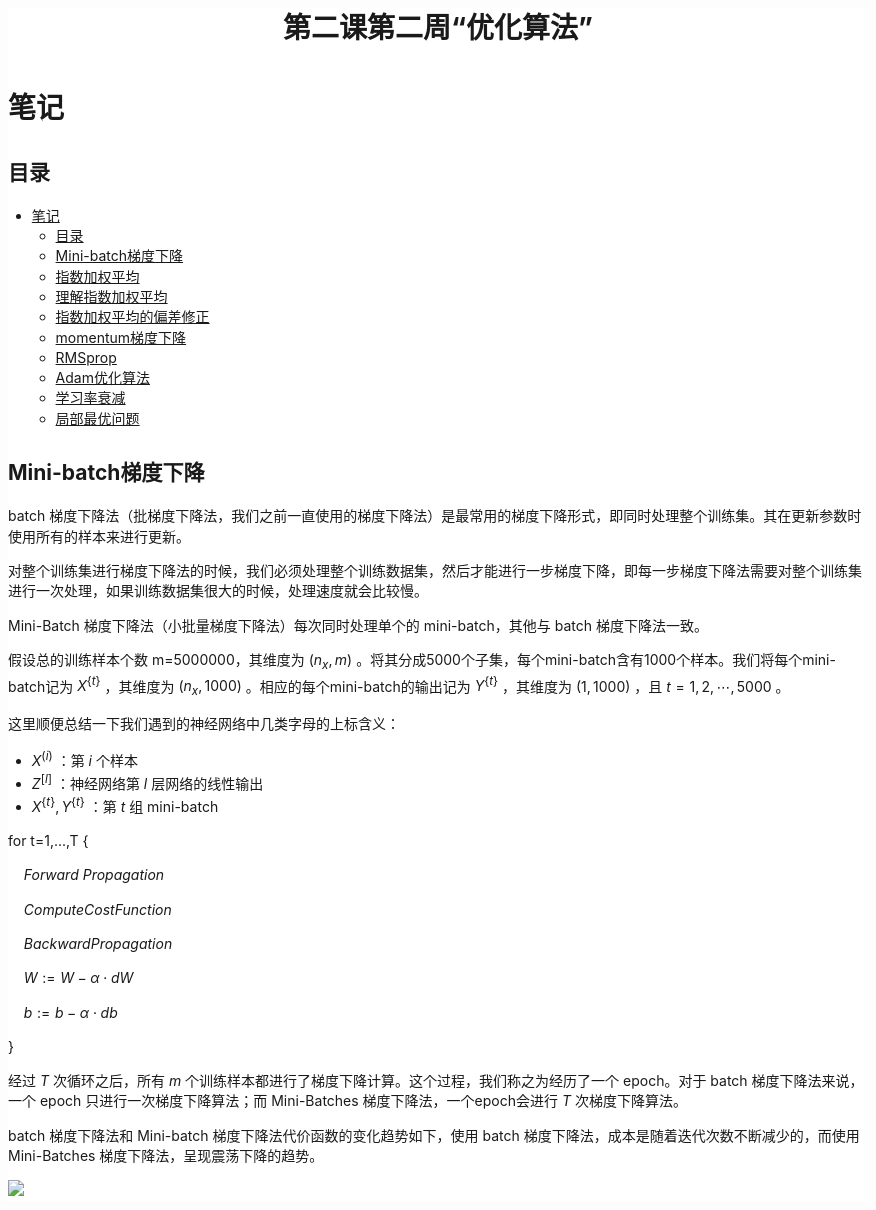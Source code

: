 <h1 align="center">第二课第二周“优化算法”</h1>

# 笔记

## 目录 

* [笔记](#笔记)
   * [目录](#目录)
   * [Mini-batch梯度下降](#mini-batch梯度下降)
   * [指数加权平均](#指数加权平均)
   * [理解指数加权平均](#理解指数加权平均)
   * [指数加权平均的偏差修正](#指数加权平均的偏差修正)
   * [momentum梯度下降](#momentum梯度下降)
   * [RMSprop](#rmsprop)
   * [Adam优化算法](#adam优化算法)
   * [学习率衰减](#学习率衰减)
   * [局部最优问题](#局部最优问题)

## Mini-batch梯度下降

batch 梯度下降法（批梯度下降法，我们之前一直使用的梯度下降法）是最常用的梯度下降形式，即同时处理整个训练集。其在更新参数时使用所有的样本来进行更新。

对整个训练集进行梯度下降法的时候，我们必须处理整个训练数据集，然后才能进行一步梯度下降，即每一步梯度下降法需要对整个训练集进行一次处理，如果训练数据集很大的时候，处理速度就会比较慢。

Mini-Batch 梯度下降法（小批量梯度下降法）每次同时处理单个的 mini-batch，其他与 batch 梯度下降法一致。

假设总的训练样本个数 m=5000000，其维度为 $(n_x,m)$ 。将其分成5000个子集，每个mini-batch含有1000个样本。我们将每个mini-batch记为 $X^{\{t\}}$ ，其维度为 $(n_x,1000)$ 。相应的每个mini-batch的输出记为 $Y^{\{t\}}$ ，其维度为 $(1,1000)$ ，且 $t=1,2,\cdots,5000$ 。

这里顺便总结一下我们遇到的神经网络中几类字母的上标含义：

- $X^{(i)}$ ：第 $i$ 个样本
- $Z^{[l]}$ ：神经网络第 $l$ 层网络的线性输出
- $X^{\{t\}},Y^{\{t\}}$ ：第 $t$ 组 mini-batch

for  t=1,...,T  \{

$\ \ \ \ Forward\ Propagation$

$\ \ \ \ Compute Cost Function$

$\ \ \ \ Backward Propagation$

$\ \ \ \ W:=W-\alpha\cdot dW$

$\ \ \ \ b:=b-\alpha\cdot db$

\}

经过 $T$ 次循环之后，所有 $m$ 个训练样本都进行了梯度下降计算。这个过程，我们称之为经历了一个 epoch。对于 batch 梯度下降法来说，一个 epoch 只进行一次梯度下降算法；而 Mini-Batches 梯度下降法，一个epoch会进行 $T$ 次梯度下降算法。

batch 梯度下降法和 Mini-batch 梯度下降法代价函数的变化趋势如下，使用 batch 梯度下降法，成本是随着迭代次数不断减少的，而使用 Mini-Batches 梯度下降法，呈现震荡下降的趋势。

![](https://raw.githubusercontent.com/AlbertHG/Coursera-Deep-Learning-deeplearning.ai/master/02-Improving%20Deep%20Neural%20Networks%20Hyperparameter%20tuning%2C%20Regularization%20and%20Optimization/week2/md_images/01.png)
